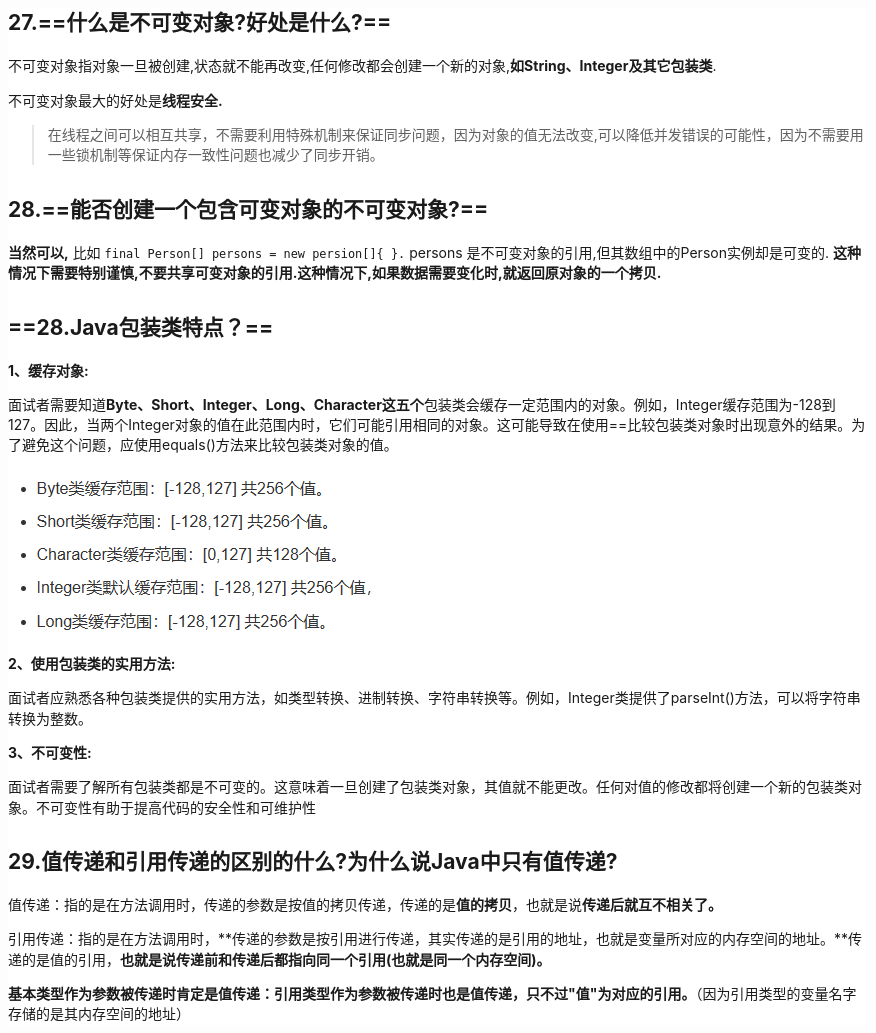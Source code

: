

## 27.==什么是不可变对象?好处是什么?==

不可变对象指对象一旦被创建,状态就不能再改变,任何修改都会创建一个新的对象,**如String、Integer及其它包装类**.

不可变对象最大的好处是**线程安全.**

>在线程之间可以相互共享，不需要利用特殊机制来保证同步问题，因为对象的值无法改变,可以降低并发错误的可能性，因为不需要用一些锁机制等保证内存一致性问题也减少了同步开销。



## 28.==能否创建一个包含可变对象的不可变对象?==

**当然可以,**  比如  `final Person[] persons = new persion[]{ }.`   persons 是不可变对象的引用,但其数组中的Person实例却是可变的. **这种情况下需要特别谨慎,不要共享可变对象的引用.这种情况下,如果数据需要变化时,就返回原对象的一个拷贝.**



## ==28.Java包装类特点？==

**1、缓存对象:**

面试者需要知道**Byte、Short、Integer、Long、Character这五个**包装类会缓存一定范围内的对象。例如，Integer缓存范围为-128到127。因此，当两个Integer对象的值在此范围内时，它们可能引用相同的对象。这可能导致在使用==比较包装类对象时出现意外的结果。为了避免这个问题，应使用equals()方法来比较包装类对象的值。

![image-20231003104851851](images/image-20231003104851851.png)

**2、使用包装类的实用方法:**

面试者应熟悉各种包装类提供的实用方法，如类型转换、进制转换、字符串转换等。例如，Integer类提供了parseInt()方法，可以将字符串转换为整数。

**3、不可变性:**

面试者需要了解所有包装类都是不可变的。这意味着一旦创建了包装类对象，其值就不能更改。任何对值的修改都将创建一个新的包装类对象。不可变性有助于提高代码的安全性和可维护性






## 29.值传递和引用传递的区别的什么?为什么说Java中只有值传递?

值传递：指的是在方法调用时，传递的参数是按值的拷贝传递，传递的是**值的拷贝**，也就是说**传递后就互不相关了。**

引用传递：指的是在方法调用时，**传递的参数是按引用进行传递，其实传递的是引用的地址，也就是变量所对应的内存空间的地址。**传递的是值的引用，**也就是说传递前和传递后都指向同一个引用(也就是同一个内存空间)。**



**基本类型作为参数被传递时肯定是值传递：引用类型作为参数被传递时也是值传递，只不过"值"为对应的引用。**（因为引用类型的变量名字存储的是其内存空间的地址）
